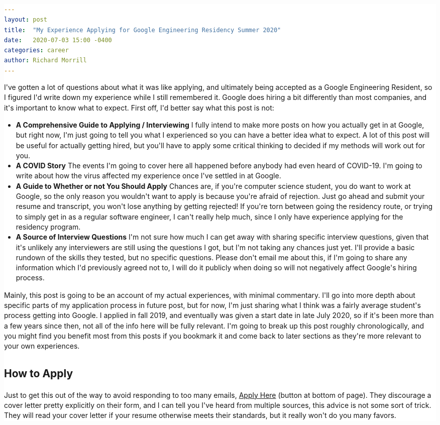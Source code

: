 ```yaml
---
layout: post
title:  "My Experience Applying for Google Engineering Residency Summer 2020"
date:   2020-07-03 15:00 -0400
categories: career
author: Richard Morrill
---
```


I've gotten a lot of questions about what it was like applying, and ultimately
being accepted as a Google Engineering Resident, so I figured I'd write down my
experience while I still remembered it. Google does hiring a bit differently
than most companies, and it's important to know what to expect. First
off, I'd better say what this post is not:

- **A Comprehensive Guide to Applying / Interviewing** I fully intend to make
  more posts on how you actually get in at Google, but right now, I'm just going
  to tell you what I experienced so you can have a better idea what to expect. A
  lot of this post will be useful for actually getting hired, but you'll have to
  apply some critical thinking to decided if my methods will work out for you.
- **A COVID Story** The events I'm going to cover here all happened before
  anybody had even heard of COVID-19.  I'm going to write about how the virus
  affected my experience once I've settled in at Google.
- **A Guide to Whether or not You Should Apply** Chances are, if you're computer
  science student, you do want to work at Google, so the only reason you
  wouldn't want to apply is because you're afraid of rejection.  Just go ahead
  and submit your resume and transcript, you won't lose anything by getting
  rejected!  If you're torn between going the residency route, or trying to
  simply get in as a regular software engineer, I can't really help much, since
  I only have experience applying for the residency program.
- **A Source of Interview Questions** I'm not sure how much I can get away with
  sharing specific interview questions, given that it's unlikely any
  interviewers are still using the questions I got, but I'm not taking any
  chances just yet.  I'll provide a basic rundown of the skills they tested, but
  no specific questions.  Please don't email me about this, if I'm going to
  share any information which I'd previously agreed not to, I will do it
  publicly when doing so will not negatively affect Google's hiring process.

Mainly, this post is going to be an account of my actual experiences, with
minimal commentary.  I'll go into more depth about specific parts of my
application process in future post, but for now, I'm just sharing what I think
was a fairly average student's process getting into Google.  I applied in fall
2019, and eventually was given a start date in late July 2020, so if it's been
more than a few years since then, not all of the info here will be fully
relevant. I'm going to break up this post roughly chronologically, and you might
find you benefit most from this posts if you bookmark it and come back to later
sections as they're more relevant to your own experiences.

How to Apply
------------

Just to get this out of the way to avoid responding to too many emails, [Apply
Here](https://www.google.com/about/careers/students/engres.html) (button at
bottom of page).  They discourage a cover letter pretty explicitly on their
form, and I can tell you I've heard from multiple sources, this advice is not
some sort of trick.  They will read your cover letter if your resume otherwise
meets their standards, but it really won't do you many favors.
